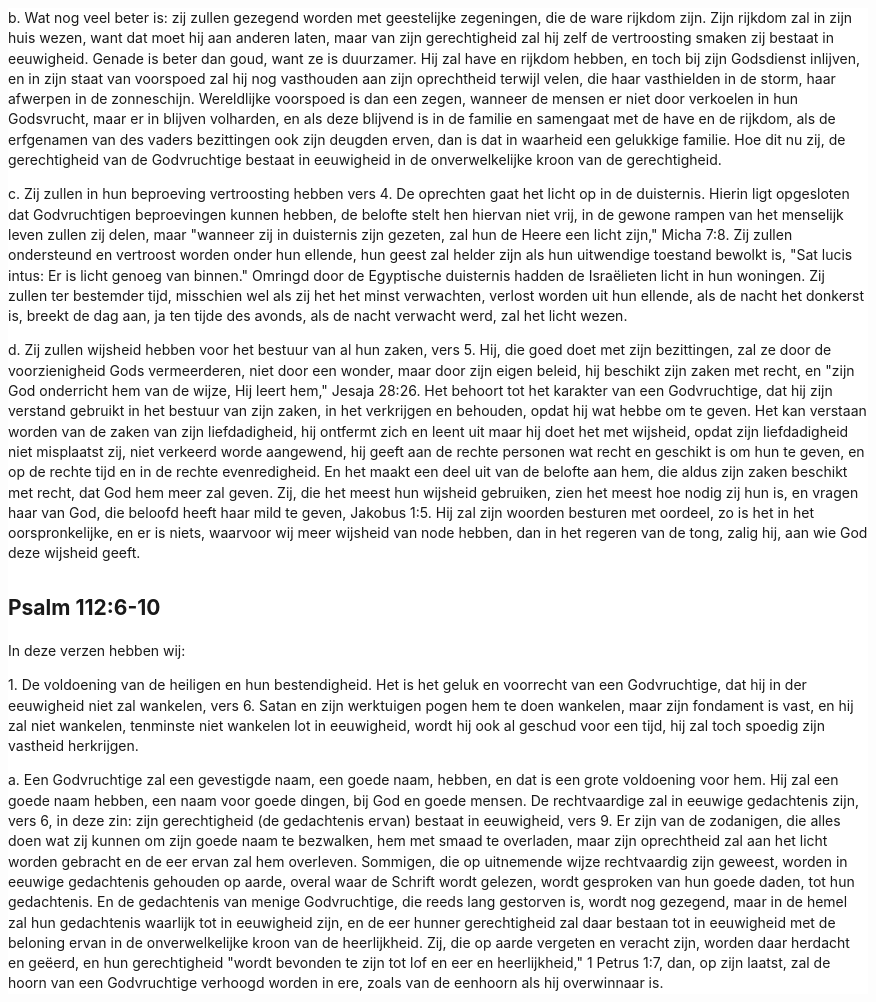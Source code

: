 b. Wat nog veel beter is: zij zullen gezegend worden met geestelijke zegeningen, die de ware rijkdom zijn. Zijn rijkdom zal in zijn huis wezen, want dat moet hij aan anderen laten, maar van zijn gerechtigheid zal hij zelf de vertroosting smaken zij bestaat in eeuwigheid. Genade is beter dan goud, want ze is duurzamer. Hij zal have en rijkdom hebben, en toch bij zijn Godsdienst inlijven, en in zijn staat van voorspoed zal hij nog vasthouden aan zijn oprechtheid terwijl velen, die haar vasthielden in de storm, haar afwerpen in de zonneschijn. Wereldlijke voorspoed is dan een zegen, wanneer de mensen er niet door verkoelen in hun Godsvrucht, maar er in blijven volharden, en als deze blijvend is in de familie en samengaat met de have en de rijkdom, als de erfgenamen van des vaders bezittingen ook zijn deugden erven, dan is dat in waarheid een gelukkige familie. Hoe dit nu zij, de gerechtigheid van de Godvruchtige bestaat in eeuwigheid in de onverwelkelijke kroon van de gerechtigheid.

c. Zij zullen in hun beproeving vertroosting hebben vers 4. De oprechten gaat het licht op in de duisternis. Hierin ligt opgesloten dat Godvruchtigen beproevingen kunnen hebben, de belofte stelt hen hiervan niet vrij, in de gewone rampen van het menselijk leven zullen zij delen, maar "wanneer zij in duisternis zijn gezeten, zal hun de Heere een licht zijn," Micha 7:8. Zij zullen ondersteund en vertroost worden onder hun ellende, hun geest zal helder zijn als hun uitwendige toestand bewolkt is, "Sat lucis intus: Er is licht genoeg van binnen." Omringd door de Egyptische duisternis hadden de Israëlieten licht in hun woningen. Zij zullen ter bestemder tijd, misschien wel als zij het het minst verwachten, verlost worden uit hun ellende, als de nacht het donkerst is, breekt de dag aan, ja ten tijde des avonds, als de nacht verwacht werd, zal het licht wezen. 

d. Zij zullen wijsheid hebben voor het bestuur van al hun zaken, vers 5. Hij, die goed doet met zijn bezittingen, zal ze door de voorzienigheid Gods vermeerderen, niet door een wonder, maar door zijn eigen beleid, hij beschikt zijn zaken met recht, en "zijn God onderricht hem van de wijze, Hij leert hem," Jesaja 28:26. Het behoort tot het karakter van een Godvruchtige, dat hij zijn verstand gebruikt in het bestuur van zijn zaken, in het verkrijgen en behouden, opdat hij wat hebbe om te geven. Het kan verstaan worden van de zaken van zijn liefdadigheid, hij ontfermt zich en leent uit maar hij doet het met wijsheid, opdat zijn liefdadigheid niet misplaatst zij, niet verkeerd worde aangewend, hij geeft aan de rechte personen wat recht en geschikt is om hun te geven, en op de rechte tijd en in de rechte evenredigheid. En het maakt een deel uit van de belofte aan hem, die aldus zijn zaken beschikt met recht, dat God hem meer zal geven. Zij, die het meest hun wijsheid gebruiken, zien het meest hoe nodig zij hun is, en vragen haar van God, die beloofd heeft haar mild te geven, Jakobus 1:5. Hij zal zijn woorden besturen met oordeel, zo is het in het oorspronkelijke, en er is niets, waarvoor wij meer wijsheid van node hebben, dan in het regeren van de tong, zalig hij, aan wie God deze wijsheid geeft.

## Psalm 112:6-10 
In deze verzen hebben wij:

1\. De voldoening van de heiligen en hun bestendigheid. Het is het geluk en voorrecht van een Godvruchtige, dat hij in der eeuwigheid niet zal wankelen, vers 6. Satan en zijn werktuigen pogen hem te doen wankelen, maar zijn fondament is vast, en hij zal niet wankelen, tenminste niet wankelen lot in eeuwigheid, wordt hij ook al geschud voor een tijd, hij zal toch spoedig zijn vastheid herkrijgen.

a. Een Godvruchtige zal een gevestigde naam, een goede naam, hebben, en dat is een grote voldoening voor hem. Hij zal een goede naam hebben, een naam voor goede dingen, bij God en goede mensen. De rechtvaardige zal in eeuwige gedachtenis zijn, vers 6, in deze zin: zijn gerechtigheid (de gedachtenis ervan) bestaat in eeuwigheid, vers 9. Er zijn van de zodanigen, die alles doen wat zij kunnen om zijn goede naam te bezwalken, hem met smaad te overladen, maar zijn oprechtheid zal aan het licht worden gebracht en de eer ervan zal hem overleven. Sommigen, die op uitnemende wijze rechtvaardig zijn geweest, worden in eeuwige gedachtenis gehouden op aarde, overal waar de Schrift wordt gelezen, wordt gesproken van hun goede daden, tot hun gedachtenis. En de gedachtenis van menige Godvruchtige, die reeds lang gestorven is, wordt nog gezegend, maar in de hemel zal hun gedachtenis waarlijk tot in eeuwigheid zijn, en de eer hunner gerechtigheid zal daar bestaan tot in eeuwigheid met de beloning ervan in de onverwelkelijke kroon van de heerlijkheid. Zij, die op aarde vergeten en veracht zijn, worden daar herdacht en geëerd, en hun gerechtigheid "wordt bevonden te zijn tot lof en eer en heerlijkheid," 1 Petrus 1:7, dan, op zijn laatst, zal de hoorn van een Godvruchtige verhoogd worden in ere, zoals van de eenhoorn als hij overwinnaar is. 